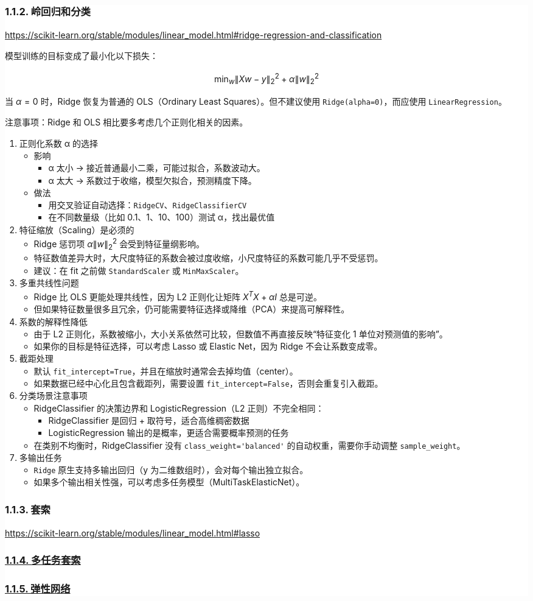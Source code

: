 ### 1.1.2. 岭回归和分类

https://scikit-learn.org/stable/modules/linear_model.html#ridge-regression-and-classification

模型训练的目标变成了最小化以下损失：

$$
\min_{w} \|Xw - y\|_2^2 + \alpha \|w\|_2^2
$$

当 $\alpha = 0$ 时，Ridge 恢复为普通的 OLS（Ordinary Least Squares）。但不建议使用 `Ridge(alpha=0)`，而应使用 `LinearRegression`。

注意事项：Ridge 和 OLS 相比要多考虑几个正则化相关的因素。

1. 正则化系数 α 的选择
   - 影响
     - α 太小 → 接近普通最小二乘，可能过拟合，系数波动大。
     - α 太大 → 系数过于收缩，模型欠拟合，预测精度下降。
   - 做法
     - 用交叉验证自动选择：`RidgeCV`、`RidgeClassifierCV`
     - 在不同数量级（比如 0.1、1、10、100）测试 α，找出最优值
2. 特征缩放（Scaling）是必须的
   - Ridge 惩罚项 $\alpha \|w\|_2^2$ 会受到特征量纲影响。
   - 特征数值差异大时，大尺度特征的系数会被过度收缩，小尺度特征的系数可能几乎不受惩罚。
   - 建议：在 fit 之前做 `StandardScaler` 或 `MinMaxScaler`。
3. 多重共线性问题
   - Ridge 比 OLS 更能处理共线性，因为 L2 正则化让矩阵 $X^T X + \alpha I$ 总是可逆。
   - 但如果特征数量很多且冗余，仍可能需要特征选择或降维（PCA）来提高可解释性。
4. 系数的解释性降低
   - 由于 L2 正则化，系数被缩小，大小关系依然可比较，但数值不再直接反映“特征变化 1 单位对预测值的影响”。
   - 如果你的目标是特征选择，可以考虑 Lasso 或 Elastic Net，因为 Ridge 不会让系数变成零。
5. 截距处理
   - 默认 `fit_intercept=True`，并且在缩放时通常会去掉均值（center）。
   - 如果数据已经中心化且包含截距列，需要设置 `fit_intercept=False`，否则会重复引入截距。
6. 分类场景注意事项
   - RidgeClassifier 的决策边界和 LogisticRegression（L2 正则）不完全相同：
     - RidgeClassifier 是回归 + 取符号，适合高维稠密数据
     - LogisticRegression 输出的是概率，更适合需要概率预测的任务
   - 在类别不均衡时，RidgeClassifier 没有 `class_weight='balanced'` 的自动权重，需要你手动调整 `sample_weight`。
7. 多输出任务
   - `Ridge` 原生支持多输出回归（y 为二维数组时），会对每个输出独立拟合。
   - 如果多个输出相关性强，可以考虑多任务模型（MultiTaskElasticNet）。

### 1.1.3. 套索

https://scikit-learn.org/stable/modules/linear_model.html#lasso



### [1.1.4. 多任务套索](https://scikit-learn.org/stable/modules/linear_model.html#multi-task-lasso)

### [1.1.5. 弹性网络](https://scikit-learn.org/stable/modules/linear_model.html#elastic-net)
